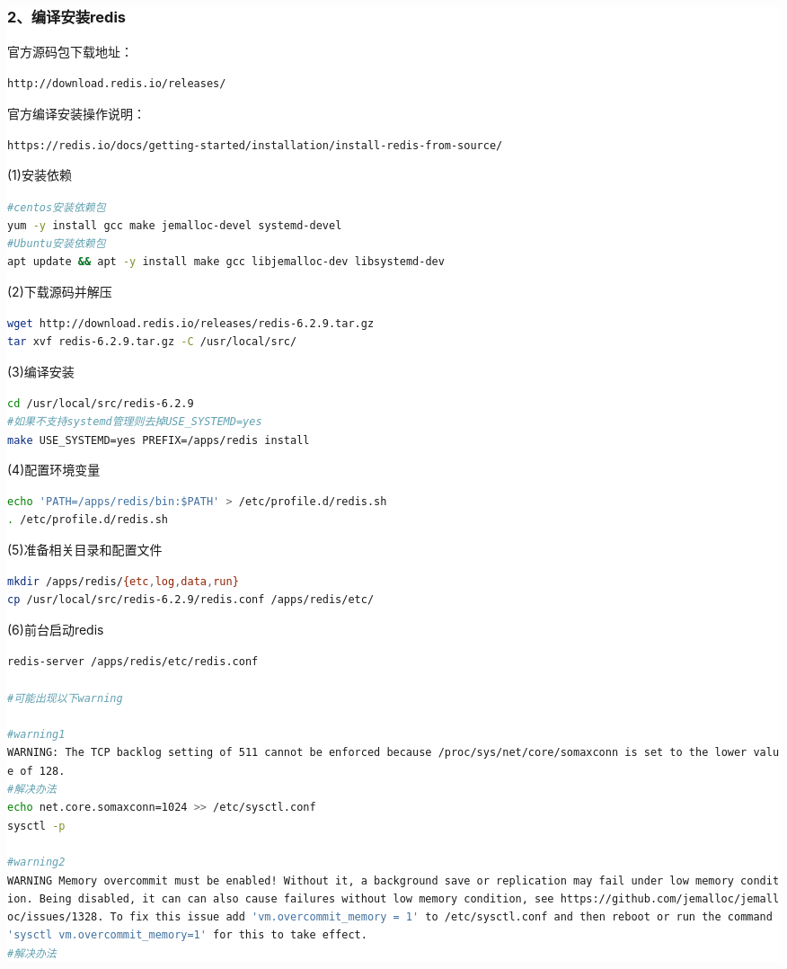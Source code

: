### 2、编译安装redis

官方源码包下载地址：

```text
http://download.redis.io/releases/
```

官方编译安装操作说明：

```text
https://redis.io/docs/getting-started/installation/install-redis-from-source/
```

(1)安装依赖

```bash
#centos安装依赖包
yum -y install gcc make jemalloc-devel systemd-devel
#Ubuntu安装依赖包
apt update && apt -y install make gcc libjemalloc-dev libsystemd-dev
```

(2)下载源码并解压

```bash
wget http://download.redis.io/releases/redis-6.2.9.tar.gz
tar xvf redis-6.2.9.tar.gz -C /usr/local/src/
```

(3)编译安装

```bash
cd /usr/local/src/redis-6.2.9
#如果不支持systemd管理则去掉USE_SYSTEMD=yes
make USE_SYSTEMD=yes PREFIX=/apps/redis install
```

(4)配置环境变量

```bash
echo 'PATH=/apps/redis/bin:$PATH' > /etc/profile.d/redis.sh
. /etc/profile.d/redis.sh
```

(5)准备相关目录和配置文件

```bash
mkdir /apps/redis/{etc,log,data,run}
cp /usr/local/src/redis-6.2.9/redis.conf /apps/redis/etc/
```

(6)前台启动redis

```bash
redis-server /apps/redis/etc/redis.conf

#可能出现以下warning

#warning1
WARNING: The TCP backlog setting of 511 cannot be enforced because /proc/sys/net/core/somaxconn is set to the lower value of 128.
#解决办法
echo net.core.somaxconn=1024 >> /etc/sysctl.conf 
sysctl -p

#warning2
WARNING Memory overcommit must be enabled! Without it, a background save or replication may fail under low memory condition. Being disabled, it can can also cause failures without low memory condition, see https://github.com/jemalloc/jemalloc/issues/1328. To fix this issue add 'vm.overcommit_memory = 1' to /etc/sysctl.conf and then reboot or run the command 'sysctl vm.overcommit_memory=1' for this to take effect.
#解决办法
```